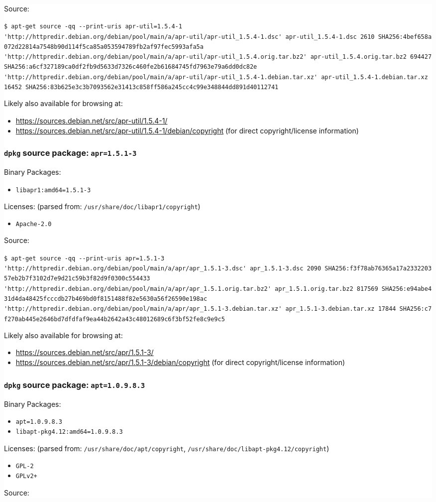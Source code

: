 Source:

```console
$ apt-get source -qq --print-uris apr-util=1.5.4-1
'http://httpredir.debian.org/debian/pool/main/a/apr-util/apr-util_1.5.4-1.dsc' apr-util_1.5.4-1.dsc 2610 SHA256:4bef658a072d22814a7548b90d114f5ca85a053594789fb2af97fec5993afa5a
'http://httpredir.debian.org/debian/pool/main/a/apr-util/apr-util_1.5.4.orig.tar.bz2' apr-util_1.5.4.orig.tar.bz2 694427 SHA256:a6cf327189ca0df2fb9d5633d7326c460fe2b61684745fd7963e79a6dd0dc82e
'http://httpredir.debian.org/debian/pool/main/a/apr-util/apr-util_1.5.4-1.debian.tar.xz' apr-util_1.5.4-1.debian.tar.xz 16452 SHA256:83b625e3c3b7093562e31413c858ff586a245cc4c99e348844dd891d40112741
```

Likely also available for browsing at:

- https://sources.debian.net/src/apr-util/1.5.4-1/
- https://sources.debian.net/src/apr-util/1.5.4-1/debian/copyright (for direct copyright/license information)

### `dpkg` source package: `apr=1.5.1-3`

Binary Packages:

- `libapr1:amd64=1.5.1-3`

Licenses: (parsed from: `/usr/share/doc/libapr1/copyright`)

- `Apache-2.0`

Source:

```console
$ apt-get source -qq --print-uris apr=1.5.1-3
'http://httpredir.debian.org/debian/pool/main/a/apr/apr_1.5.1-3.dsc' apr_1.5.1-3.dsc 2090 SHA256:f3f78ab76365a17a233220357eb2b7f3102d7e9d21c59b3f82d9f0300c554433
'http://httpredir.debian.org/debian/pool/main/a/apr/apr_1.5.1.orig.tar.bz2' apr_1.5.1.orig.tar.bz2 817569 SHA256:e94abe431d4da48425fcccdb27b469bd0f8151488f82e5630a56f26590e198ac
'http://httpredir.debian.org/debian/pool/main/a/apr/apr_1.5.1-3.debian.tar.xz' apr_1.5.1-3.debian.tar.xz 17844 SHA256:c7f270ab445e2646bd7dfdfaf9ea44b2642a43c48012689c6f3bf52fe8c9e9c5
```

Likely also available for browsing at:

- https://sources.debian.net/src/apr/1.5.1-3/
- https://sources.debian.net/src/apr/1.5.1-3/debian/copyright (for direct copyright/license information)

### `dpkg` source package: `apt=1.0.9.8.3`

Binary Packages:

- `apt=1.0.9.8.3`
- `libapt-pkg4.12:amd64=1.0.9.8.3`

Licenses: (parsed from: `/usr/share/doc/apt/copyright`, `/usr/share/doc/libapt-pkg4.12/copyright`)

- `GPL-2`
- `GPLv2+`

Source:
